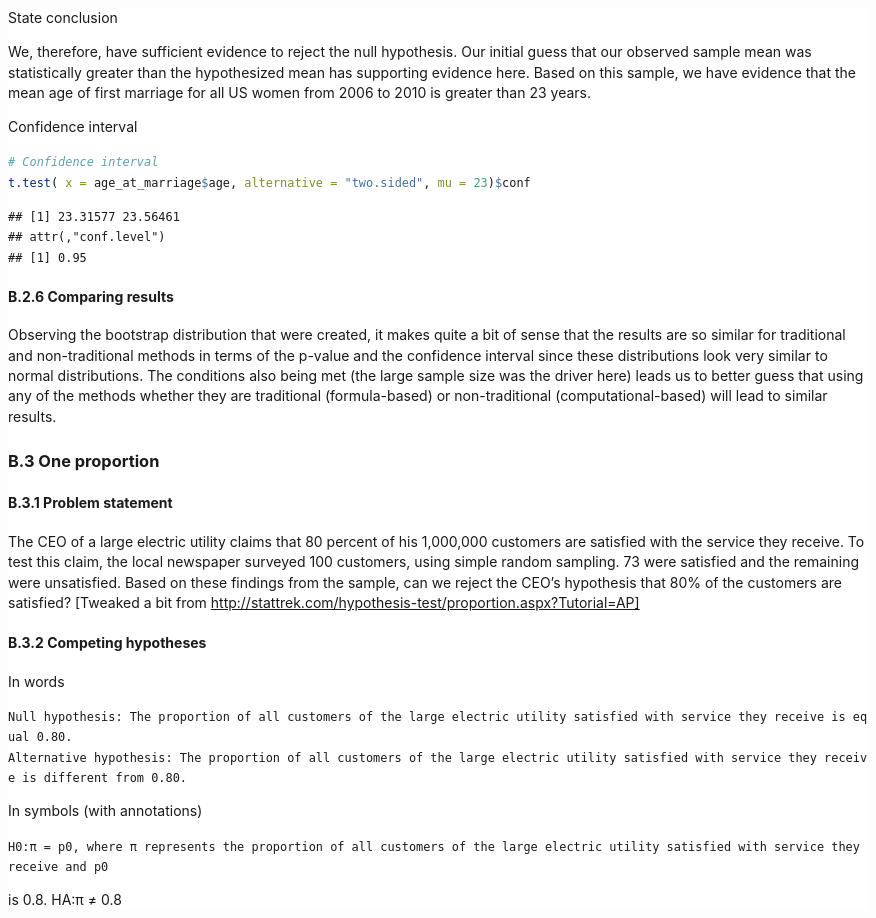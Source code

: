State conclusion

We, therefore, have sufficient evidence to reject the null hypothesis. Our initial 
guess that our observed sample mean was statistically greater than the hypothesized 
mean has supporting evidence here. Based on this sample, we have evidence that the 
mean age of first marriage for all US women from 2006 to 2010 is greater than 23 years.


Confidence interval


```r
# Confidence interval
t.test( x = age_at_marriage$age, alternative = "two.sided", mu = 23)$conf
```

```
## [1] 23.31577 23.56461
## attr(,"conf.level")
## [1] 0.95
```

#### B.2.6 Comparing results

Observing the bootstrap distribution that were created, it makes quite a bit of 
sense that the results are so similar for traditional and non-traditional methods 
in terms of the p-value and the confidence interval since these distributions look
very similar to normal distributions. The conditions also being met (the large sample
size was the driver here) leads us to better guess that using any of the methods 
whether they are traditional (formula-based) or non-traditional (computational-based)
will lead to similar results.


### B.3 One proportion
#### B.3.1 Problem statement

The CEO of a large electric utility claims that 80 percent of his 1,000,000 customers
are satisfied with the service they receive. To test this claim, the local newspaper 
surveyed 100 customers, using simple random sampling. 73 were satisfied and the 
remaining were unsatisfied. Based on these findings from the sample, can we reject 
the CEO’s hypothesis that 80% of the customers are satisfied? [Tweaked a bit from http://stattrek.com/hypothesis-test/proportion.aspx?Tutorial=AP]


#### B.3.2 Competing hypotheses


In words

    Null hypothesis: The proportion of all customers of the large electric utility satisfied with service they receive is equal 0.80.
    Alternative hypothesis: The proportion of all customers of the large electric utility satisfied with service they receive is different from 0.80.

In symbols (with annotations)

    H0:π = p0, where π represents the proportion of all customers of the large electric utility satisfied with service they receive and p0
is 0.8.
HA:π ≠ 0.8
